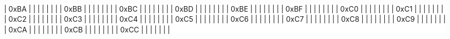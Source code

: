 | 0xBA      |          |                                                                                                                                                         |                 |                                      |                                     |                             |
| 0xBB      |          |                                                                                                                                                         |                 |                                      |                                     |                             |
| 0xBC      |          |                                                                                                                                                         |                 |                                      |                                     |                             |
| 0xBD      |          |                                                                                                                                                         |                 |                                      |                                     |                             |
| 0xBE      |          |                                                                                                                                                         |                 |                                      |                                     |                             |
| 0xBF      |          |                                                                                                                                                         |                 |                                      |                                     |                             |
| 0xC0      |          |                                                                                                                                                         |                 |                                      |                                     |                             |
| 0xC1      |          |                                                                                                                                                         |                 |                                      |                                     |                             |
| 0xC2      |          |                                                                                                                                                         |                 |                                      |                                     |                             |
| 0xC3      |          |                                                                                                                                                         |                 |                                      |                                     |                             |
| 0xC4      |          |                                                                                                                                                         |                 |                                      |                                     |                             |
| 0xC5      |          |                                                                                                                                                         |                 |                                      |                                     |                             |
| 0xC6      |          |                                                                                                                                                         |                 |                                      |                                     |                             |
| 0xC7      |          |                                                                                                                                                         |                 |                                      |                                     |                             |
| 0xC8      |          |                                                                                                                                                         |                 |                                      |                                     |                             |
| 0xC9      |          |                                                                                                                                                         |                 |                                      |                                     |                             |
| 0xCA      |          |                                                                                                                                                         |                 |                                      |                                     |                             |
| 0xCB      |          |                                                                                                                                                         |                 |                                      |                                     |                             |
| 0xCC      |          |                                                                                                                                                         |                 |                                      |                                     |                             |